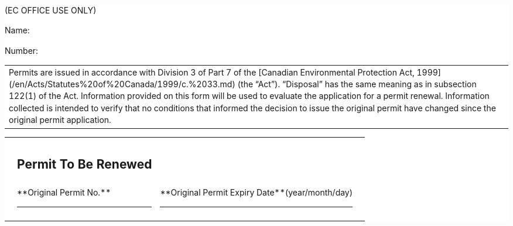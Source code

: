 (EC OFFICE USE ONLY)

Name: 

Number: 

</td>
<td></td>
</tr>
<tr>
<td></td>
<td></td>
<td></td>
<td></td>
<td></td>
</tr>
</table>

<table>
<tr>
<td>Permits are issued in accordance with Division 3 of Part 7 of the [Canadian Environmental Protection Act, 1999](/en/Acts/Statutes%20of%20Canada/1999/c.%2033.md) (the “Act”). “Disposal” has the same meaning as in subsection 122(1) of the Act. Information provided on this form will be used to evaluate the application for a permit renewal. Information collected is intended to verify that no conditions that informed the decision to issue the original permit have changed since the original permit application.</td>
</tr>
</table>

<table>
<tr>
<td></td>
<td>

## Permit To Be Renewed


</td>
<td></td>
</tr>
<tr>
<td></td>
<td>**Original Permit No.**

_________________________

</td>
<td>**Original Permit Expiry Date**(year/month/day)

_________________________

</td>
<td></td>
</tr>
<tr>
<td></td>
<td></td>
<td></td>
<td></td>
</tr>
</table>
